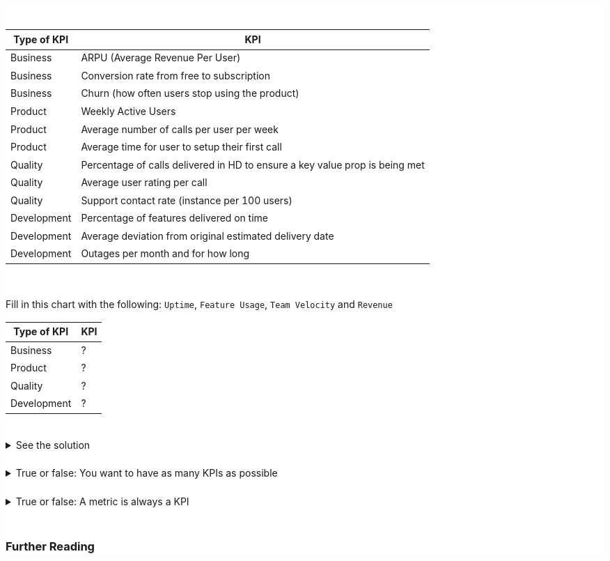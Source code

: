 <br>

| Type of KPI | KPI |
| ----------- | --- |
| Business | ARPU (Average Revenue Per User) |
| Business | Conversion rate from free to subscription |
| Business | Churn (how often users stop using the product) |
| Product | Weekly Active Users |
| Product | Average number of calls per user per week |
| Product | Average time for user to setup their first call |
| Quality |  Percentage of calls delivered in HD to ensure a key value prop is being met |
| Quality |  Average user rating per call |
| Quality |  Support contact rate (instance per 100 users) |
| Development | Percentage of features delivered on time |
| Development | Average deviation from original estimated delivery date |
| Development | Outages per month and for how long |

<br>

Fill in this chart with the following: `Uptime`, `Feature Usage`, `Team Velocity` and `Revenue` 

| Type of KPI | KPI |
| ----------- | --- |
| Business | ? |
| Product | ? |
| Quality | ? |
| Development | ? |

<br>

<details><summary> See the solution </summary></details>

<br>

<details><summary> True or false: You want to have as many KPIs as possible </summary></details>

<br>

<details><summary> 
True or false: A metric is always a KPI </summary></details>

<br>

### Further Reading
